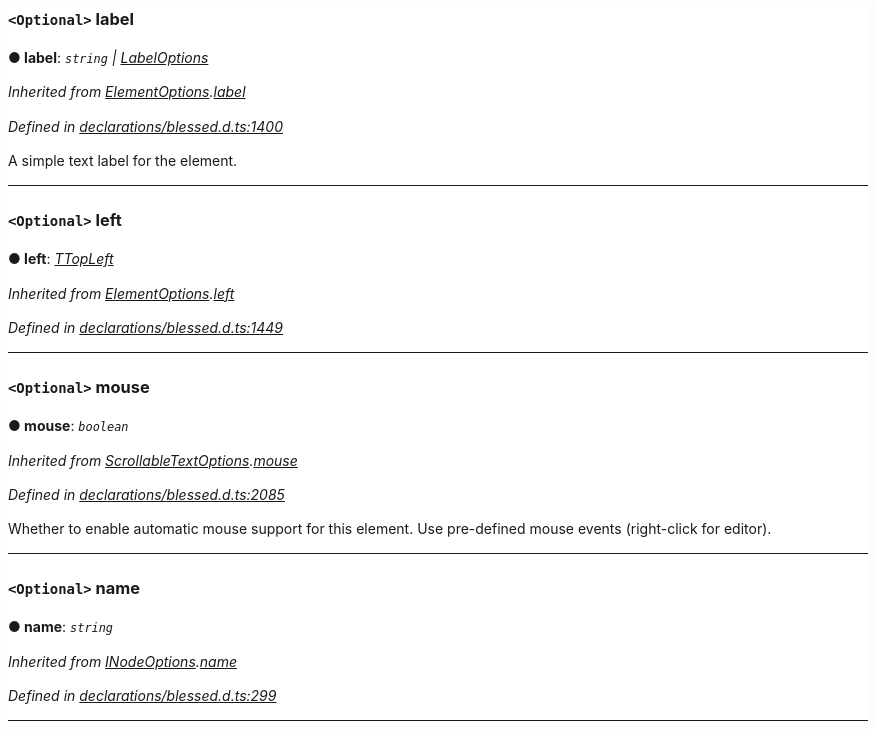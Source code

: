 ### `<Optional>` label

**● label**: *`string` \| [LabelOptions](_declarations_blessed_d_.widgets.labeloptions.md)*

*Inherited from [ElementOptions](_declarations_blessed_d_.widgets.elementoptions.md).[label](_declarations_blessed_d_.widgets.elementoptions.md#label)*

*Defined in [declarations/blessed.d.ts:1400](https://github.com/cancerberoSgx/accursed/blob/978b980/src/declarations/blessed.d.ts#L1400)*

A simple text label for the element.

___
<a id="left"></a>

### `<Optional>` left

**● left**: *[TTopLeft](../modules/_declarations_blessed_d_.widgets.types.md#ttopleft)*

*Inherited from [ElementOptions](_declarations_blessed_d_.widgets.elementoptions.md).[left](_declarations_blessed_d_.widgets.elementoptions.md#left)*

*Defined in [declarations/blessed.d.ts:1449](https://github.com/cancerberoSgx/accursed/blob/978b980/src/declarations/blessed.d.ts#L1449)*

___
<a id="mouse"></a>

### `<Optional>` mouse

**● mouse**: *`boolean`*

*Inherited from [ScrollableTextOptions](_declarations_blessed_d_.widgets.scrollabletextoptions.md).[mouse](_declarations_blessed_d_.widgets.scrollabletextoptions.md#mouse)*

*Defined in [declarations/blessed.d.ts:2085](https://github.com/cancerberoSgx/accursed/blob/978b980/src/declarations/blessed.d.ts#L2085)*

Whether to enable automatic mouse support for this element. Use pre-defined mouse events (right-click for editor).

___
<a id="name"></a>

### `<Optional>` name

**● name**: *`string`*

*Inherited from [INodeOptions](_declarations_blessed_d_.widgets.inodeoptions.md).[name](_declarations_blessed_d_.widgets.inodeoptions.md#name)*

*Defined in [declarations/blessed.d.ts:299](https://github.com/cancerberoSgx/accursed/blob/978b980/src/declarations/blessed.d.ts#L299)*

___
<a id="nooverflow"></a>
